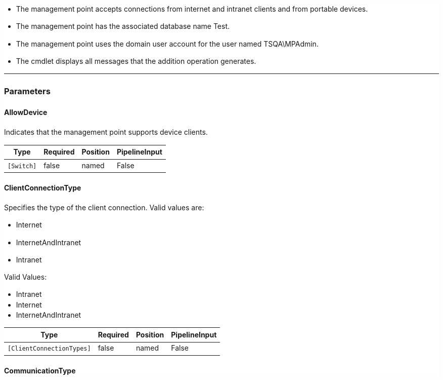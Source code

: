 
- The management point accepts connections from internet and intranet clients and from portable devices.


- The management point has the associated database name Test.


- The management point uses the domain user account for the user named TSQA\MPAdmin.


- The cmdlet displays all messages that the addition operation generates.


---


### Parameters
#### **AllowDevice**

Indicates that the management point supports device clients.






|Type      |Required|Position|PipelineInput|
|----------|--------|--------|-------------|
|`[Switch]`|false   |named   |False        |



#### **ClientConnectionType**

Specifies the type of the client connection. Valid values are:


* Internet


* InternetAndIntranet


* Intranet



Valid Values:

* Intranet
* Internet
* InternetAndIntranet






|Type                     |Required|Position|PipelineInput|
|-------------------------|--------|--------|-------------|
|`[ClientConnectionTypes]`|false   |named   |False        |



#### **CommunicationType**
